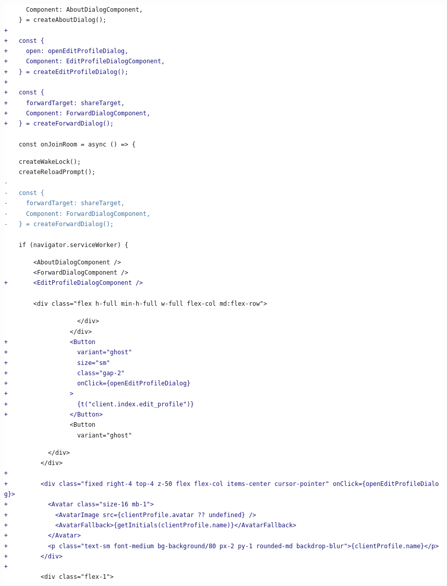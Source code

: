 ```diff
      Component: AboutDialogComponent,
    } = createAboutDialog();
+   
+   const {
+     open: openEditProfileDialog,
+     Component: EditProfileDialogComponent,
+   } = createEditProfileDialog();
+ 
+   const {
+     forwardTarget: shareTarget,
+     Component: ForwardDialogComponent,
+   } = createForwardDialog();
  
    const onJoinRoom = async () => {
```

```diff
    createWakeLock();
    createReloadPrompt();
- 
-   const {
-     forwardTarget: shareTarget,
-     Component: ForwardDialogComponent,
-   } = createForwardDialog();
  
    if (navigator.serviceWorker) {
```

```diff
        <AboutDialogComponent />
        <ForwardDialogComponent />
+       <EditProfileDialogComponent />
  
        <div class="flex h-full min-h-full w-full flex-col md:flex-row">
```

```diff
                    </div>
                  </div>
+                 <Button
+                   variant="ghost"
+                   size="sm"
+                   class="gap-2"
+                   onClick={openEditProfileDialog}
+                 >
+                   {t("client.index.edit_profile")}
+                 </Button>
                  <Button
                    variant="ghost"
```

```diff
            </div>
          </div>
+         
+         <div class="fixed right-4 top-4 z-50 flex flex-col items-center cursor-pointer" onClick={openEditProfileDialog}>
+           <Avatar class="size-16 mb-1">
+             <AvatarImage src={clientProfile.avatar ?? undefined} />
+             <AvatarFallback>{getInitials(clientProfile.name)}</AvatarFallback>
+           </Avatar>
+           <p class="text-sm font-medium bg-background/80 px-2 py-1 rounded-md backdrop-blur">{clientProfile.name}</p>
+         </div>
+         
          <div class="flex-1">
```
